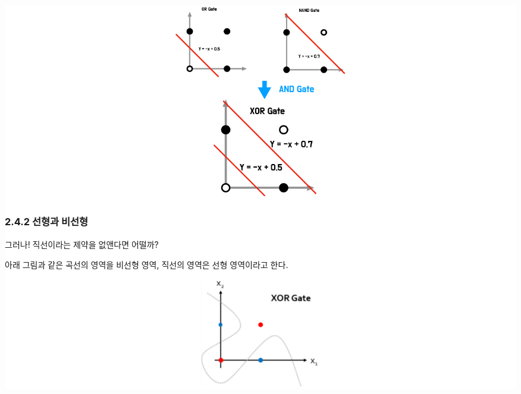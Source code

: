 <center><img src = "./imgs/ch02_Figure_4.PNG" width = "300"></center>

### 2.4.2 선형과 비선형
그러나! 직선이라는 제약을 없앤다면 어떨까?

아래 그림과 같은 곡선의 영역을 비선형 영역, 직선의 영역은 선형 영역이라고 한다.

<center><img src = "./imgs/ch02_Figure_5.PNG" width = "200"></center>
